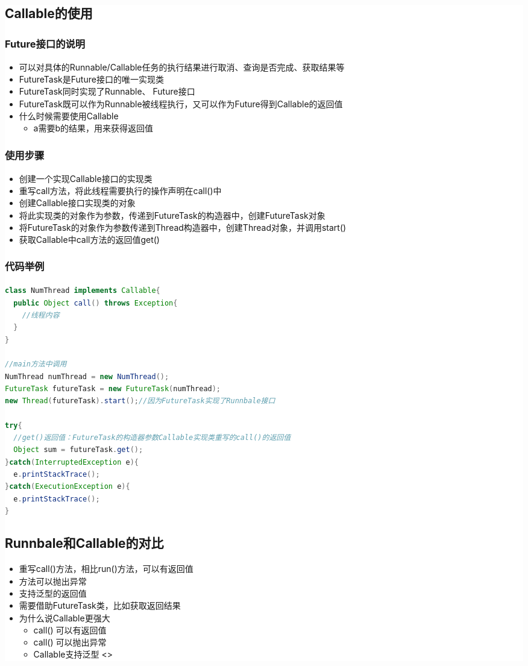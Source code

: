 ## Callable的使用

### Future接口的说明

- 可以对具体的Runnable/Callable任务的执行结果进行取消、查询是否完成、获取结果等
- FutureTask是Future接口的唯一实现类
- FutureTask同时实现了Runnable、 Future接口
- FutureTask既可以作为Runnable被线程执行，又可以作为Future得到Callable的返回值
- 什么时候需要使用Callable
  - a需要b的结果，用来获得返回值

### 使用步骤

- 创建一个实现Callable接口的实现类
- 重写call方法，将此线程需要执行的操作声明在call()中
- 创建Callable接口实现类的对象
- 将此实现类的对象作为参数，传递到FutureTask的构造器中，创建FutureTask对象
- 将FutureTask的对象作为参数传递到Thread构造器中，创建Thread对象，并调用start()
- 获取Callable中call方法的返回值get()

### 代码举例

```java
class NumThread implements Callable{
  public Object call() throws Exception{
    //线程内容
  }
}

//main方法中调用
NumThread numThread = new NumThread();
FutureTask futureTask = new FutureTask(numThread);
new Thread(futureTask).start();//因为FutureTask实现了Runnbale接口

try{
  //get()返回值：FutureTask的构造器参数Callable实现类重写的call()的返回值
  Object sum = futureTask.get();
}catch(InterruptedException e){
  e.printStackTrace();
}catch(ExecutionException e){
  e.printStackTrace();
}
```

## Runnbale和Callable的对比

- 重写call()方法，相比run()方法，可以有返回值
- 方法可以抛出异常
- 支持泛型的返回值
- 需要借助FutureTask类，比如获取返回结果
- 为什么说Callable更强大
  - call() 可以有返回值
  - call() 可以抛出异常
  - Callable支持泛型     <>
